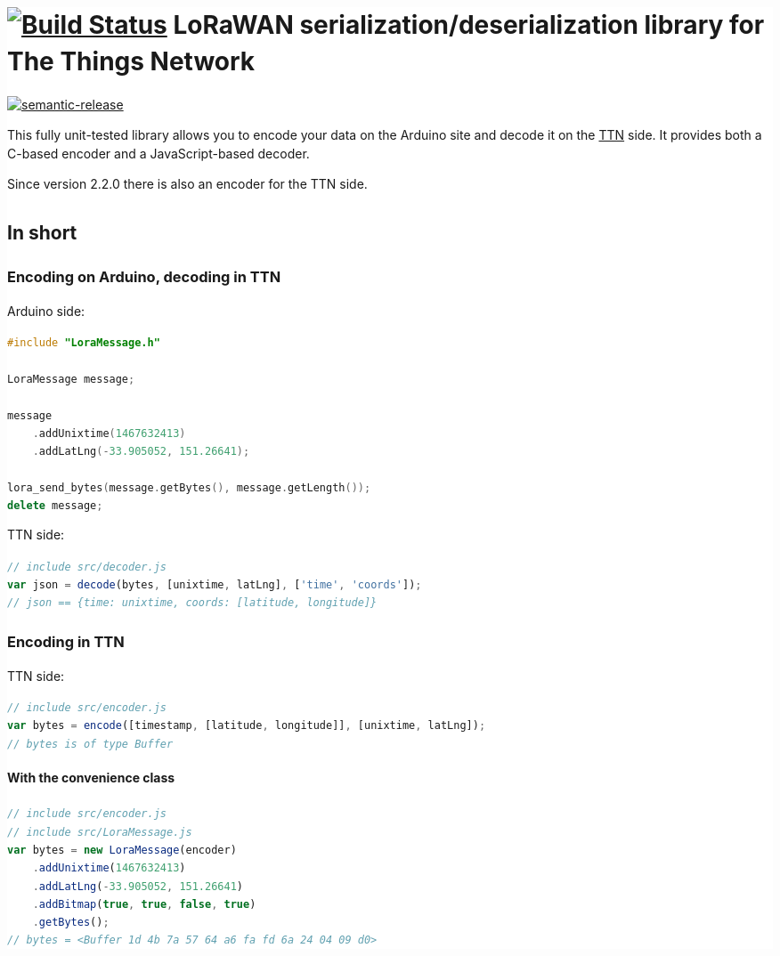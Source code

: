 # [![Build Status](https://travis-ci.org/thesolarnomad/lora-serialization.svg?branch=master)](https://travis-ci.org/thesolarnomad/lora-serialization) LoRaWAN serialization/deserialization library for The Things Network

[![semantic-release](https://img.shields.io/badge/%20%20%F0%9F%93%A6%F0%9F%9A%80-semantic--release-e10079.svg)](https://github.com/semantic-release/semantic-release)

This fully unit-tested library allows you to encode your data on the Arduino site and decode it on the [TTN](https://console.thethingsnetwork.org/) side. It provides both a C-based encoder and a JavaScript-based decoder.

Since version 2.2.0 there is also an encoder for the TTN side.

## In short

### Encoding on Arduino, decoding in TTN
Arduino side:
```cpp
#include "LoraMessage.h"

LoraMessage message;

message
    .addUnixtime(1467632413)
    .addLatLng(-33.905052, 151.26641);

lora_send_bytes(message.getBytes(), message.getLength());
delete message;
```
TTN side:
```javascript
// include src/decoder.js
var json = decode(bytes, [unixtime, latLng], ['time', 'coords']);
// json == {time: unixtime, coords: [latitude, longitude]}
```

### Encoding in TTN
TTN side:
```javascript
// include src/encoder.js
var bytes = encode([timestamp, [latitude, longitude]], [unixtime, latLng]);
// bytes is of type Buffer
```


#### With the convenience class

```javascript
// include src/encoder.js
// include src/LoraMessage.js
var bytes = new LoraMessage(encoder)
    .addUnixtime(1467632413)
    .addLatLng(-33.905052, 151.26641)
    .addBitmap(true, true, false, true)
    .getBytes();
// bytes = <Buffer 1d 4b 7a 57 64 a6 fa fd 6a 24 04 09 d0>
```

